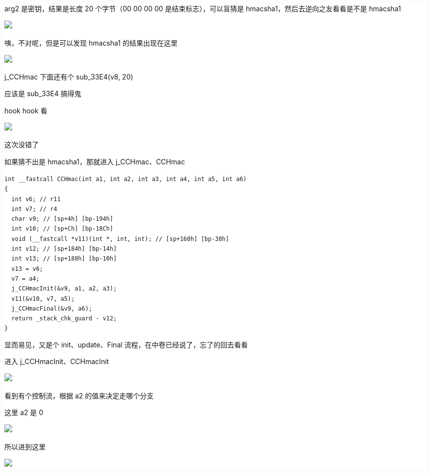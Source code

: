 arg2 是密钥，结果是长度 20 个字节（00 00 00 00 是结束标志），可以盲猜是 hmacsha1，然后去逆向之友看看是不是 hmacsha1

![](https://mmbiz.qpic.cn/mmbiz_png/icBZkwGO7uH6TasXnTSrq21cYUkEIRGWI6skLQEicEscQJcLfUtsOfiadayLuTBW0YN10oSokFPfGxatQfXm1bl5A/640?wx_fmt=png)

咦，不对呢，但是可以发现 hmacsha1 的结果出现在这里

![](https://mmbiz.qpic.cn/mmbiz_png/icBZkwGO7uH6TasXnTSrq21cYUkEIRGWI595uBNN3TOW4fYKE0Vm5sCyCl1Vhsa9R9ibdiaKGibTyaDkvb5kd2MdDQ/640?wx_fmt=png)

j_CCHmac 下面还有个 sub_33E4(v8, 20)

应该是 sub_33E4 搞得鬼

hook hook 看

![](https://mmbiz.qpic.cn/mmbiz_png/icBZkwGO7uH6TasXnTSrq21cYUkEIRGWIXqpRnJT9QvYug0ylfx221mkHa0ibLOXU9Nlf5Gb3GZdFcfNHk31dE5g/640?wx_fmt=png)

这次没错了

如果猜不出是 hmacsha1，那就进入 j_CCHmac、CCHmac

```
int __fastcall CCHmac(int a1, int a2, int a3, int a4, int a5, int a6)
{
  int v6; // r11
  int v7; // r4
  char v9; // [sp+4h] [bp-194h]
  int v10; // [sp+Ch] [bp-18Ch]
  void (__fastcall *v11)(int *, int, int); // [sp+160h] [bp-38h]
  int v12; // [sp+184h] [bp-14h]
  int v13; // [sp+188h] [bp-10h]
  v13 = v6;
  v7 = a4;
  j_CCHmacInit(&v9, a1, a2, a3);
  v11(&v10, v7, a5);
  j_CCHmacFinal(&v9, a6);
  return _stack_chk_guard - v12;
}

```

显而易见，又是个 init、update、Final 流程，在中卷已经说了，忘了的回去看看

进入 j_CCHmacInit、CCHmacInit

![](https://mmbiz.qpic.cn/mmbiz_png/icBZkwGO7uH6TasXnTSrq21cYUkEIRGWIgnHqqHv9H8C5hb8xWP3LynDicrNkzNn1iabzibibxLXcqs7YsGeYWDWJzQ/640?wx_fmt=png)

看到有个控制流，根据 a2 的值来决定走哪个分支

这里 a2 是 0

![](https://mmbiz.qpic.cn/mmbiz_png/icBZkwGO7uH6TasXnTSrq21cYUkEIRGWIAU615QtliaVOLECuN8gUX8zpvFVWEUWh7NicEHb5dSQM30F94bCOh6mQ/640?wx_fmt=png)

所以进到这里  

![](https://mmbiz.qpic.cn/mmbiz_png/icBZkwGO7uH6TasXnTSrq21cYUkEIRGWIsfSibOcw7dfexkWNKiae829B5nSlXZe7lztic3Z4v93u3g0NvlE8npJibA/640?wx_fmt=png)
